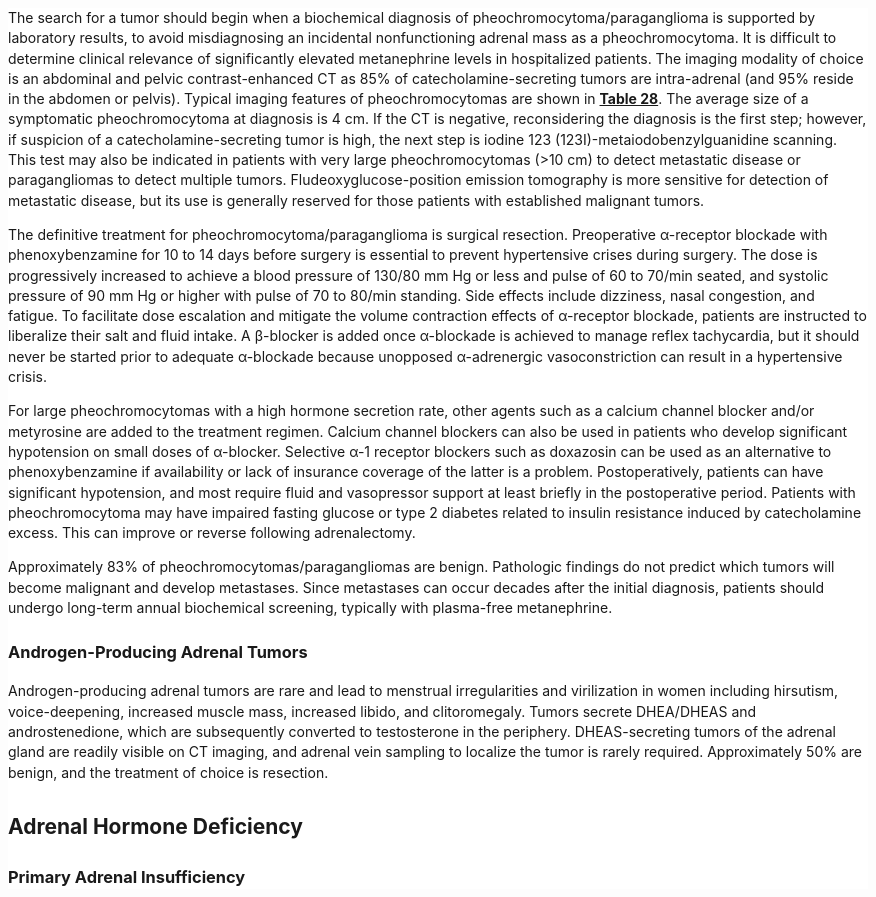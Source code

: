The search for a tumor should begin when a biochemical diagnosis of pheochromocytoma/paraganglioma is supported by laboratory results, to avoid misdiagnosing an incidental nonfunctioning adrenal mass as a pheochromocytoma. It is difficult to determine clinical relevance of significantly elevated metanephrine levels in hospitalized patients. The imaging modality of choice is an abdominal and pelvic contrast-enhanced CT as 85% of catecholamine-secreting tumors are intra-adrenal (and 95% reside in the abdomen or pelvis). Typical imaging features of pheochromocytomas are shown in **[Table 28](https://mksap18.acponline.org/app/topics/en/tables/mk18_b_en_t28)**. The average size of a symptomatic pheochromocytoma at diagnosis is 4 cm. If the CT is negative, reconsidering the diagnosis is the first step; however, if suspicion of a catecholamine-secreting tumor is high, the next step is iodine 123 (123I)-metaiodobenzylguanidine scanning. This test may also be indicated in patients with very large pheochromocytomas (>10 cm) to detect metastatic disease or paragangliomas to detect multiple tumors. Fludeoxyglucose-position emission tomography is more sensitive for detection of metastatic disease, but its use is generally reserved for those patients with established malignant tumors.

The definitive treatment for pheochromocytoma/paraganglioma is surgical resection. Preoperative α-receptor blockade with phenoxybenzamine for 10 to 14 days before surgery is essential to prevent hypertensive crises during surgery. The dose is progressively increased to achieve a blood pressure of 130/80 mm Hg or less and pulse of 60 to 70/min seated, and systolic pressure of 90 mm Hg or higher with pulse of 70 to 80/min standing. Side effects include dizziness, nasal congestion, and fatigue. To facilitate dose escalation and mitigate the volume contraction effects of α-receptor blockade, patients are instructed to liberalize their salt and fluid intake. A β-blocker is added once α-blockade is achieved to manage reflex tachycardia, but it should never be started prior to adequate α-blockade because unopposed α-adrenergic vasoconstriction can result in a hypertensive crisis.

For large pheochromocytomas with a high hormone secretion rate, other agents such as a calcium channel blocker and/or metyrosine are added to the treatment regimen. Calcium channel blockers can also be used in patients who develop significant hypotension on small doses of α-blocker. Selective α-1 receptor blockers such as doxazosin can be used as an alternative to phenoxybenzamine if availability or lack of insurance coverage of the latter is a problem. Postoperatively, patients can have significant hypotension, and most require fluid and vasopressor support at least briefly in the postoperative period. Patients with pheochromocytoma may have impaired fasting glucose or type 2 diabetes related to insulin resistance induced by catecholamine excess. This can improve or reverse following adrenalectomy.

Approximately 83% of pheochromocytomas/paragangliomas are benign. Pathologic findings do not predict which tumors will become malignant and develop metastases. Since metastases can occur decades after the initial diagnosis, patients should undergo long-term annual biochemical screening, typically with plasma-free metanephrine.

### Androgen-Producing Adrenal Tumors

Androgen-producing adrenal tumors are rare and lead to menstrual irregularities and virilization in women including hirsutism, voice-deepening, increased muscle mass, increased libido, and clitoromegaly. Tumors secrete DHEA/DHEAS and androstenedione, which are subsequently converted to testosterone in the periphery. DHEAS-secreting tumors of the adrenal gland are readily visible on CT imaging, and adrenal vein sampling to localize the tumor is rarely required. Approximately 50% are benign, and the treatment of choice is resection.

## Adrenal Hormone Deficiency

### Primary Adrenal Insufficiency
